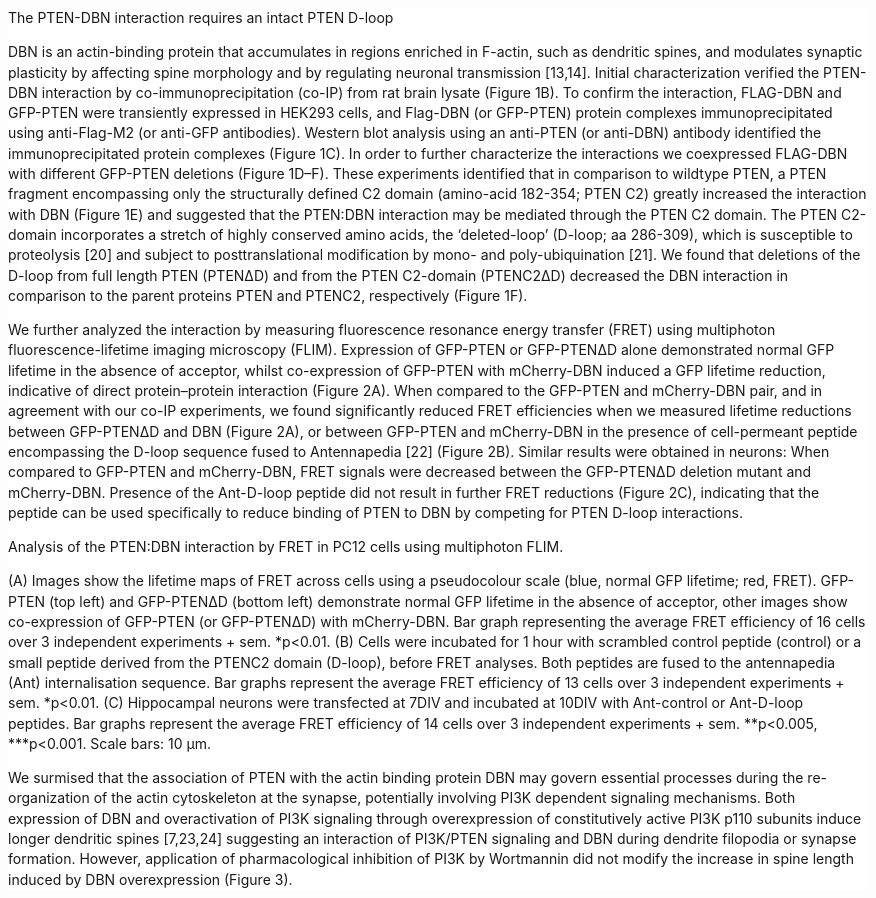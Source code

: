 The PTEN-DBN interaction requires an intact PTEN D-loop

DBN is an actin-binding protein that accumulates in regions enriched in F-actin, such as dendritic spines, and modulates synaptic plasticity by affecting spine morphology and by regulating neuronal transmission [13,14]. Initial characterization verified the PTEN-DBN interaction by co-immunoprecipitation (co-IP) from rat brain lysate (Figure 1B). To confirm the interaction, FLAG-DBN and GFP-PTEN were transiently expressed in HEK293 cells, and Flag-DBN (or GFP-PTEN) protein complexes immunoprecipitated using anti-Flag-M2 (or anti-GFP antibodies). Western blot analysis using an anti-PTEN (or anti-DBN) antibody identified the immunoprecipitated protein complexes (Figure 1C). In order to further characterize the interactions we coexpressed FLAG-DBN with different GFP-PTEN deletions (Figure 1D–F). These experiments identified that in comparison to wildtype PTEN, a PTEN fragment encompassing only the structurally defined C2 domain (amino-acid 182-354; PTEN C2) greatly increased the interaction with DBN (Figure 1E) and suggested that the PTEN:DBN interaction may be mediated through the PTEN C2 domain. The PTEN C2-domain incorporates a stretch of highly conserved amino acids, the ‘deleted-loop’ (D-loop; aa 286-309), which is susceptible to proteolysis [20] and subject to posttranslational modification by mono- and poly-ubiquination [21]. We found that deletions of the D-loop from full length PTEN (PTENΔD) and from the PTEN C2-domain (PTENC2ΔD) decreased the DBN interaction in comparison to the parent proteins PTEN and PTENC2, respectively (Figure 1F).

We further analyzed the interaction by measuring fluorescence resonance energy transfer (FRET) using multiphoton fluorescence-lifetime imaging microscopy (FLIM). Expression of GFP-PTEN or GFP-PTENΔD alone demonstrated normal GFP lifetime in the absence of acceptor, whilst co-expression of GFP-PTEN with mCherry-DBN induced a GFP lifetime reduction, indicative of direct protein–protein interaction (Figure 2A). When compared to the GFP-PTEN and mCherry-DBN pair, and in agreement with our co-IP experiments, we found significantly reduced FRET efficiencies when we measured lifetime reductions between GFP-PTENΔD and DBN (Figure 2A), or between GFP-PTEN and mCherry-DBN in the presence of cell-permeant peptide encompassing the D-loop sequence fused to Antennapedia [22] (Figure 2B). Similar results were obtained in neurons: When compared to GFP-PTEN and mCherry-DBN, FRET signals were decreased between the GFP-PTENΔD deletion mutant and mCherry-DBN. Presence of the Ant-D-loop peptide did not result in further FRET reductions (Figure 2C), indicating that the peptide can be used specifically to reduce binding of PTEN to DBN by competing for PTEN D-loop interactions.

Analysis of the PTEN:DBN interaction by FRET in PC12 cells using multiphoton FLIM.

(A) Images show the lifetime maps of FRET across cells using a pseudocolour scale (blue, normal GFP lifetime; red, FRET). GFP-PTEN (top left) and GFP-PTENΔD (bottom left) demonstrate normal GFP lifetime in the absence of acceptor, other images show co-expression of GFP-PTEN (or GFP-PTENΔD) with mCherry-DBN. Bar graph representing the average FRET efficiency of 16 cells over 3 independent experiments + sem. *p<0.01. (B) Cells were incubated for 1 hour with scrambled control peptide (control) or a small peptide derived from the PTENC2 domain (D-loop), before FRET analyses. Both peptides are fused to the antennapedia (Ant) internalisation sequence. Bar graphs represent the average FRET efficiency of 13 cells over 3 independent experiments + sem. *p<0.01. (C) Hippocampal neurons were transfected at 7DIV and incubated at 10DIV with Ant-control or Ant-D-loop peptides. Bar graphs represent the average FRET efficiency of 14 cells over 3 independent experiments + sem. **p<0.005, ***p<0.001. Scale bars: 10 µm.

We surmised that the association of PTEN with the actin binding protein DBN may govern essential processes during the re-organization of the actin cytoskeleton at the synapse, potentially involving PI3K dependent signaling mechanisms. Both expression of DBN and overactivation of PI3K signaling through overexpression of constitutively active PI3K p110 subunits induce longer dendritic spines [7,23,24] suggesting an interaction of PI3K/PTEN signaling and DBN during dendrite filopodia or synapse formation. However, application of pharmacological inhibition of PI3K by Wortmannin did not modify the increase in spine length induced by DBN overexpression (Figure 3).
